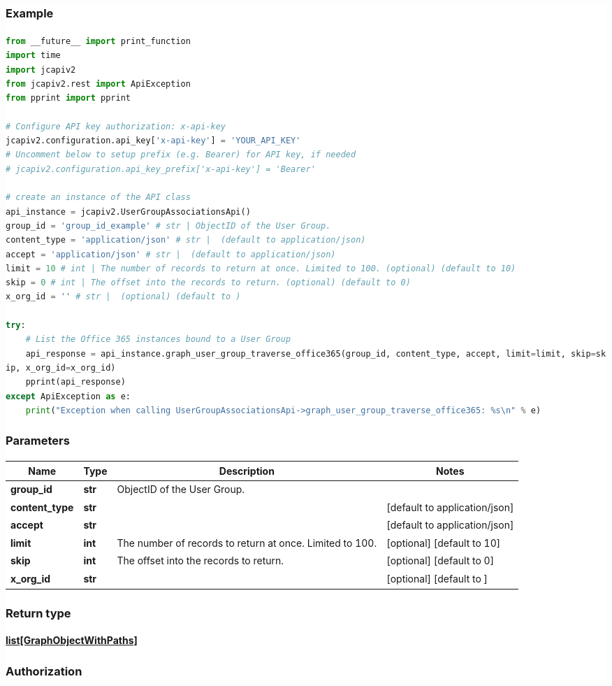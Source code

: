 ### Example 
```python
from __future__ import print_function
import time
import jcapiv2
from jcapiv2.rest import ApiException
from pprint import pprint

# Configure API key authorization: x-api-key
jcapiv2.configuration.api_key['x-api-key'] = 'YOUR_API_KEY'
# Uncomment below to setup prefix (e.g. Bearer) for API key, if needed
# jcapiv2.configuration.api_key_prefix['x-api-key'] = 'Bearer'

# create an instance of the API class
api_instance = jcapiv2.UserGroupAssociationsApi()
group_id = 'group_id_example' # str | ObjectID of the User Group.
content_type = 'application/json' # str |  (default to application/json)
accept = 'application/json' # str |  (default to application/json)
limit = 10 # int | The number of records to return at once. Limited to 100. (optional) (default to 10)
skip = 0 # int | The offset into the records to return. (optional) (default to 0)
x_org_id = '' # str |  (optional) (default to )

try: 
    # List the Office 365 instances bound to a User Group
    api_response = api_instance.graph_user_group_traverse_office365(group_id, content_type, accept, limit=limit, skip=skip, x_org_id=x_org_id)
    pprint(api_response)
except ApiException as e:
    print("Exception when calling UserGroupAssociationsApi->graph_user_group_traverse_office365: %s\n" % e)
```

### Parameters

Name | Type | Description  | Notes
------------- | ------------- | ------------- | -------------
 **group_id** | **str**| ObjectID of the User Group. | 
 **content_type** | **str**|  | [default to application/json]
 **accept** | **str**|  | [default to application/json]
 **limit** | **int**| The number of records to return at once. Limited to 100. | [optional] [default to 10]
 **skip** | **int**| The offset into the records to return. | [optional] [default to 0]
 **x_org_id** | **str**|  | [optional] [default to ]

### Return type

[**list[GraphObjectWithPaths]**](GraphObjectWithPaths.md)

### Authorization
